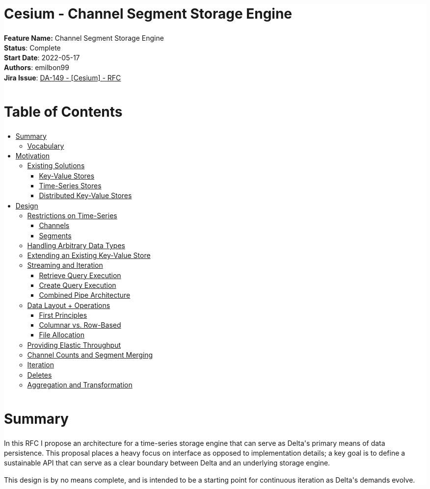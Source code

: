 # Cesium - Channel Segment Storage Engine

**Feature Name:** Channel Segment Storage Engine \
**Status**: Complete \
**Start Date**: 2022-05-17 \
**Authors**: emilbon99 \
**Jira Issue**:  [DA-149 - [Cesium] - RFC](https://arya-analytics.atlassian.net/browse/DA-149)

# Table of Contents

* [Summary](#summary)
    * [Vocabulary](#vocabulary)
* [Motivation](#motivation)
    * [Existing Solutions](#existing-solutions)
        * [Key-Value Stores](#key-value-stores)
        * [Time-Series Stores](#time-series-stores)
        * [Distributed Key-Value Stores](#distributed-key-value-stores)
* [Design](#design)
    * [Restrictions on Time-Series](#restrictions-on-time-series)
        * [Channels](#channels)
        * [Segments](#segments)
    * [Handling Arbitrary Data Types](#handling-arbitrary-data-types)
    * [Extending an Existing Key-Value Store](#extending-an-existing-key-value-store)
    * [Streaming and Iteration](#streaming-and-iteration)
        * [Retrieve Query Execution](#retrieve-query-execution)
        * [Create Query Execution](#create-query-execution)
        * [Combined Pipe Architecture](#combined-pipe-architecture)
    * [Data Layout + Operations](#data-layout-+-operations)
        * [First Principles](#first-principles)
        * [Columnar vs. Row-Based](#columnar-vs-row-based)
        * [File Allocation](#file-allocation)
    * [Providing Elastic Throughput](#providing-elastic-throughput)
    * [Channel Counts and Segment Merging](#channel-counts-and-segment-merging)
    * [Iteration](#iteration)
    * [Deletes](#deletes)
    * [Aggregation and Transformation](#aggregation-and-transformation)

# Summary

In this RFC I propose an architecture for a time-series storage engine that can serve as Delta's primary means of
data persistence. This proposal places a heavy focus on interface as opposed to implementation details;
a key goal is to define a sustainable API that can serve as a clear boundary between Delta and an underlying
storage engine.

This design is by no means complete, and is intended to be a starting point for continuous iteration as Delta's demands
evolve.
